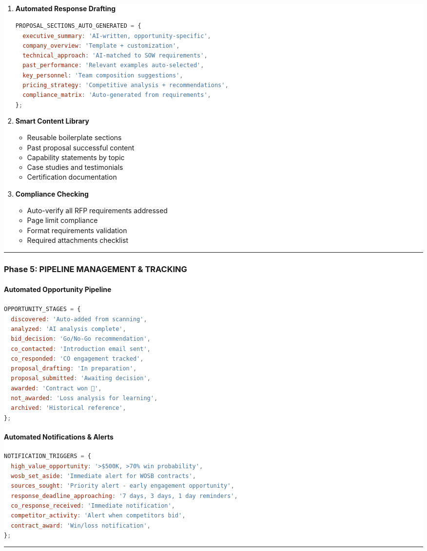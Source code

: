 1. **Automated Response Drafting**

   ```javascript
   PROPOSAL_SECTIONS_AUTO_GENERATED = {
     executive_summary: 'AI-written, opportunity-specific',
     company_overview: 'Template + customization',
     technical_approach: 'AI-matched to SOW requirements',
     past_performance: 'Relevant examples auto-selected',
     key_personnel: 'Team composition suggestions',
     pricing_strategy: 'Competitive analysis + recommendations',
     compliance_matrix: 'Auto-generated from requirements',
   };
   ```

2. **Smart Content Library**
   - Reusable boilerplate sections
   - Past proposal successful content
   - Capability statements by topic
   - Case studies and testimonials
   - Certification documentation

3. **Compliance Checking**
   - Auto-verify all RFP requirements addressed
   - Page limit compliance
   - Format requirements validation
   - Required attachments checklist

---

### Phase 5: PIPELINE MANAGEMENT & TRACKING

#### **Automated Opportunity Pipeline**

```javascript
OPPORTUNITY_STAGES = {
  discovered: 'Auto-added from scanning',
  analyzed: 'AI analysis complete',
  bid_decision: 'Go/No-Go recommendation',
  co_contacted: 'Introduction email sent',
  co_responded: 'CO engagement tracked',
  proposal_drafting: 'In preparation',
  proposal_submitted: 'Awaiting decision',
  awarded: 'Contract won 🎉',
  not_awarded: 'Loss analysis for learning',
  archived: 'Historical reference',
};
```

#### **Automated Notifications & Alerts**

```javascript
NOTIFICATION_TRIGGERS = {
  high_value_opportunity: '>$500K, >70% win probability',
  wosb_set_aside: 'Immediate alert for WOSB contracts',
  sources_sought: 'Priority alert - early engagement opportunity',
  response_deadline_approaching: '7 days, 3 days, 1 day reminders',
  co_response_received: 'Immediate notification',
  competitor_activity: 'Alert when competitors bid',
  contract_award: 'Win/loss notification',
};
```

---
